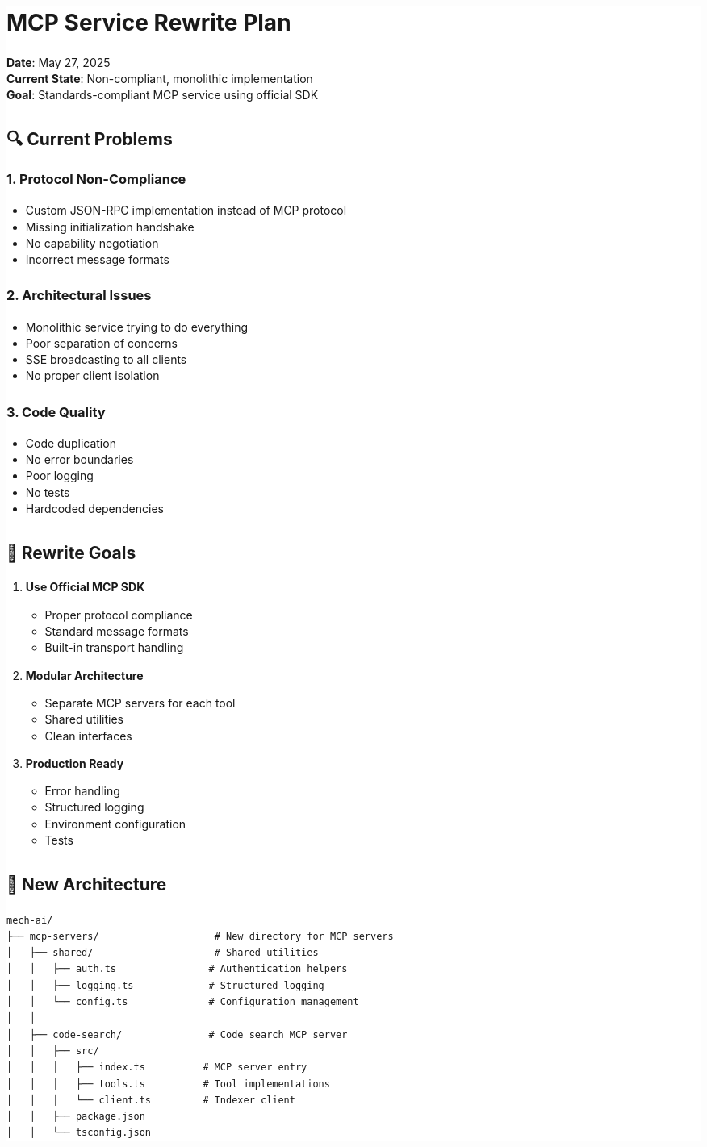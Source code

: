 # MCP Service Rewrite Plan

**Date**: May 27, 2025  
**Current State**: Non-compliant, monolithic implementation  
**Goal**: Standards-compliant MCP service using official SDK

## 🔍 Current Problems

### 1. Protocol Non-Compliance
- Custom JSON-RPC implementation instead of MCP protocol
- Missing initialization handshake
- No capability negotiation
- Incorrect message formats

### 2. Architectural Issues
- Monolithic service trying to do everything
- Poor separation of concerns
- SSE broadcasting to all clients
- No proper client isolation

### 3. Code Quality
- Code duplication
- No error boundaries
- Poor logging
- No tests
- Hardcoded dependencies

## 🎯 Rewrite Goals

1. **Use Official MCP SDK**
   - Proper protocol compliance
   - Standard message formats
   - Built-in transport handling

2. **Modular Architecture**
   - Separate MCP servers for each tool
   - Shared utilities
   - Clean interfaces

3. **Production Ready**
   - Error handling
   - Structured logging
   - Environment configuration
   - Tests

## 📐 New Architecture

```
mech-ai/
├── mcp-servers/                    # New directory for MCP servers
│   ├── shared/                     # Shared utilities
│   │   ├── auth.ts                # Authentication helpers
│   │   ├── logging.ts             # Structured logging
│   │   └── config.ts              # Configuration management
│   │
│   ├── code-search/               # Code search MCP server
│   │   ├── src/
│   │   │   ├── index.ts          # MCP server entry
│   │   │   ├── tools.ts          # Tool implementations
│   │   │   └── client.ts         # Indexer client
│   │   ├── package.json
│   │   └── tsconfig.json
```